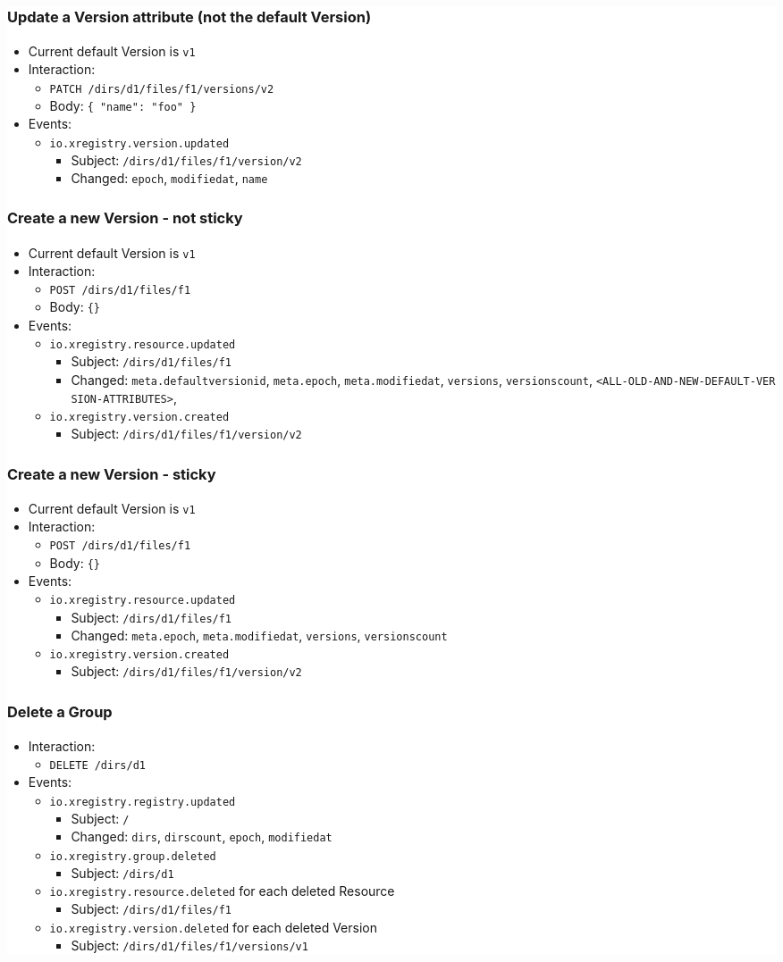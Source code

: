 ### Update a Version attribute (not the default Version)

- Current default Version is `v1`
- Interaction:
  - `PATCH /dirs/d1/files/f1/versions/v2`
  - Body: `{ "name": "foo" }`
- Events:
  - `io.xregistry.version.updated`
    - Subject: `/dirs/d1/files/f1/version/v2`
    - Changed: `epoch`, `modifiedat`, `name`

### Create a new Version - not sticky

- Current default Version is `v1`
- Interaction:
  - `POST /dirs/d1/files/f1`
  - Body: `{}`
- Events:
  - `io.xregistry.resource.updated`
    - Subject: `/dirs/d1/files/f1`
    - Changed: `meta.defaultversionid`, `meta.epoch`, `meta.modifiedat`,
       `versions`, `versionscount`,
       `<ALL-OLD-AND-NEW-DEFAULT-VERSION-ATTRIBUTES>`,
  - `io.xregistry.version.created`
    - Subject: `/dirs/d1/files/f1/version/v2`

### Create a new Version - sticky

- Current default Version is `v1`
- Interaction:
  - `POST /dirs/d1/files/f1`
  - Body: `{}`
- Events:
  - `io.xregistry.resource.updated`
    - Subject: `/dirs/d1/files/f1`
    - Changed: `meta.epoch`, `meta.modifiedat`, `versions`, `versionscount`
  - `io.xregistry.version.created`
    - Subject: `/dirs/d1/files/f1/version/v2`

### Delete a Group

- Interaction:
  - `DELETE /dirs/d1`
- Events:
  - `io.xregistry.registry.updated`
    - Subject: `/`
    - Changed: `dirs`, `dirscount`, `epoch`, `modifiedat`
  - `io.xregistry.group.deleted`
    - Subject: `/dirs/d1`
  - `io.xregistry.resource.deleted` for each deleted Resource
    - Subject: `/dirs/d1/files/f1`
  - `io.xregistry.version.deleted` for each deleted Version
    - Subject: `/dirs/d1/files/f1/versions/v1`
